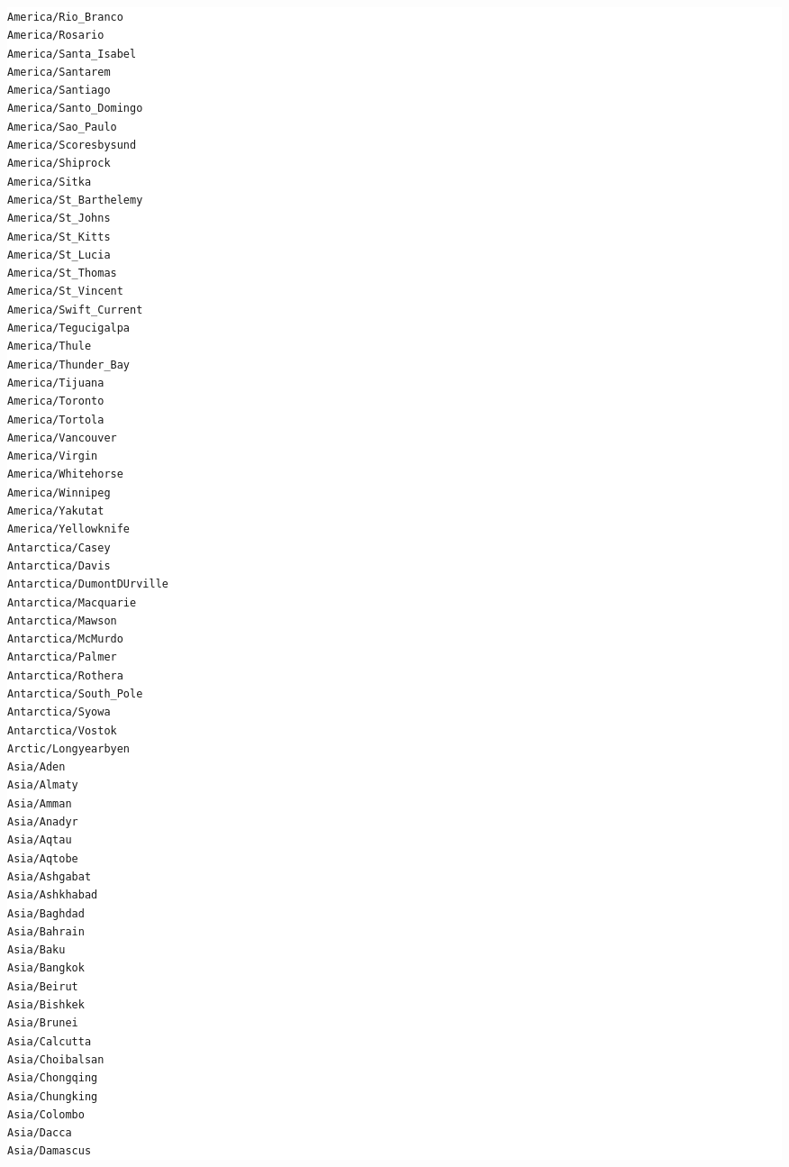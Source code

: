 ```markdown
America/Rio_Branco
America/Rosario
America/Santa_Isabel
America/Santarem
America/Santiago
America/Santo_Domingo
America/Sao_Paulo
America/Scoresbysund
America/Shiprock
America/Sitka
America/St_Barthelemy
America/St_Johns
America/St_Kitts
America/St_Lucia
America/St_Thomas
America/St_Vincent
America/Swift_Current
America/Tegucigalpa
America/Thule
America/Thunder_Bay
America/Tijuana
America/Toronto
America/Tortola
America/Vancouver
America/Virgin
America/Whitehorse
America/Winnipeg
America/Yakutat
America/Yellowknife
Antarctica/Casey
Antarctica/Davis
Antarctica/DumontDUrville
Antarctica/Macquarie
Antarctica/Mawson
Antarctica/McMurdo
Antarctica/Palmer
Antarctica/Rothera
Antarctica/South_Pole
Antarctica/Syowa
Antarctica/Vostok
Arctic/Longyearbyen
Asia/Aden
Asia/Almaty
Asia/Amman
Asia/Anadyr
Asia/Aqtau
Asia/Aqtobe
Asia/Ashgabat
Asia/Ashkhabad
Asia/Baghdad
Asia/Bahrain
Asia/Baku
Asia/Bangkok
Asia/Beirut
Asia/Bishkek
Asia/Brunei
Asia/Calcutta
Asia/Choibalsan
Asia/Chongqing
Asia/Chungking
Asia/Colombo
Asia/Dacca
Asia/Damascus
```